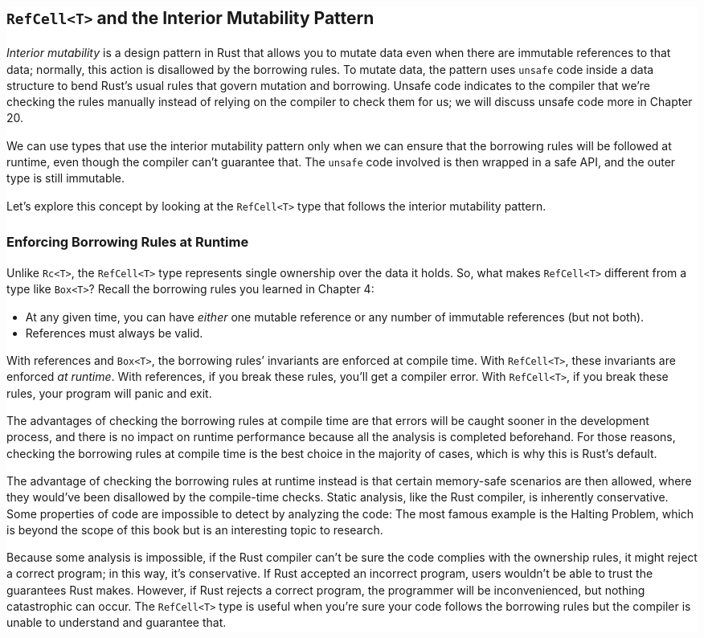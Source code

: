 ## `RefCell<T>` and the Interior Mutability Pattern

_Interior mutability_ is a design pattern in Rust that allows you to mutate
data even when there are immutable references to that data; normally, this
action is disallowed by the borrowing rules. To mutate data, the pattern uses
`unsafe` code inside a data structure to bend Rust’s usual rules that govern
mutation and borrowing. Unsafe code indicates to the compiler that we’re
checking the rules manually instead of relying on the compiler to check them
for us; we will discuss unsafe code more in Chapter 20.

We can use types that use the interior mutability pattern only when we can
ensure that the borrowing rules will be followed at runtime, even though the
compiler can’t guarantee that. The `unsafe` code involved is then wrapped in a
safe API, and the outer type is still immutable.

Let’s explore this concept by looking at the `RefCell<T>` type that follows the
interior mutability pattern.



<a id="enforcing-borrowing-rules-at-runtime-with-refcellt"></a>

### Enforcing Borrowing Rules at Runtime

Unlike `Rc<T>`, the `RefCell<T>` type represents single ownership over the data
it holds. So, what makes `RefCell<T>` different from a type like `Box<T>`?
Recall the borrowing rules you learned in Chapter 4:

- At any given time, you can have _either_ one mutable reference or any number
  of immutable references (but not both).
- References must always be valid.

With references and `Box<T>`, the borrowing rules’ invariants are enforced at
compile time. With `RefCell<T>`, these invariants are enforced _at runtime_.
With references, if you break these rules, you’ll get a compiler error. With
`RefCell<T>`, if you break these rules, your program will panic and exit.

The advantages of checking the borrowing rules at compile time are that errors
will be caught sooner in the development process, and there is no impact on
runtime performance because all the analysis is completed beforehand. For those
reasons, checking the borrowing rules at compile time is the best choice in the
majority of cases, which is why this is Rust’s default.

The advantage of checking the borrowing rules at runtime instead is that
certain memory-safe scenarios are then allowed, where they would’ve been
disallowed by the compile-time checks. Static analysis, like the Rust compiler,
is inherently conservative. Some properties of code are impossible to detect by
analyzing the code: The most famous example is the Halting Problem, which is
beyond the scope of this book but is an interesting topic to research.

Because some analysis is impossible, if the Rust compiler can’t be sure the
code complies with the ownership rules, it might reject a correct program; in
this way, it’s conservative. If Rust accepted an incorrect program, users
wouldn’t be able to trust the guarantees Rust makes. However, if Rust rejects a
correct program, the programmer will be inconvenienced, but nothing
catastrophic can occur. The `RefCell<T>` type is useful when you’re sure your
code follows the borrowing rules but the compiler is unable to understand and
guarantee that.
